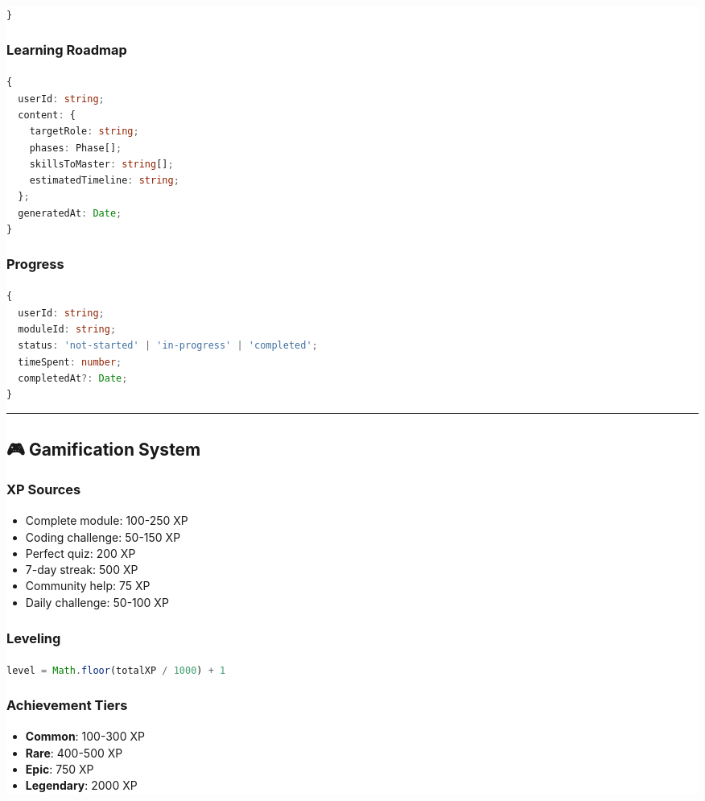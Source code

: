 ```typescript
}
```

### Learning Roadmap
```typescript
{
  userId: string;
  content: {
    targetRole: string;
    phases: Phase[];
    skillsToMaster: string[];
    estimatedTimeline: string;
  };
  generatedAt: Date;
}
```

### Progress
```typescript
{
  userId: string;
  moduleId: string;
  status: 'not-started' | 'in-progress' | 'completed';
  timeSpent: number;
  completedAt?: Date;
}
```

---

## 🎮 Gamification System

### XP Sources
- Complete module: 100-250 XP
- Coding challenge: 50-150 XP
- Perfect quiz: 200 XP
- 7-day streak: 500 XP
- Community help: 75 XP
- Daily challenge: 50-100 XP

### Leveling
```typescript
level = Math.floor(totalXP / 1000) + 1
```

### Achievement Tiers
- **Common**: 100-300 XP
- **Rare**: 400-500 XP
- **Epic**: 750 XP
- **Legendary**: 2000 XP
